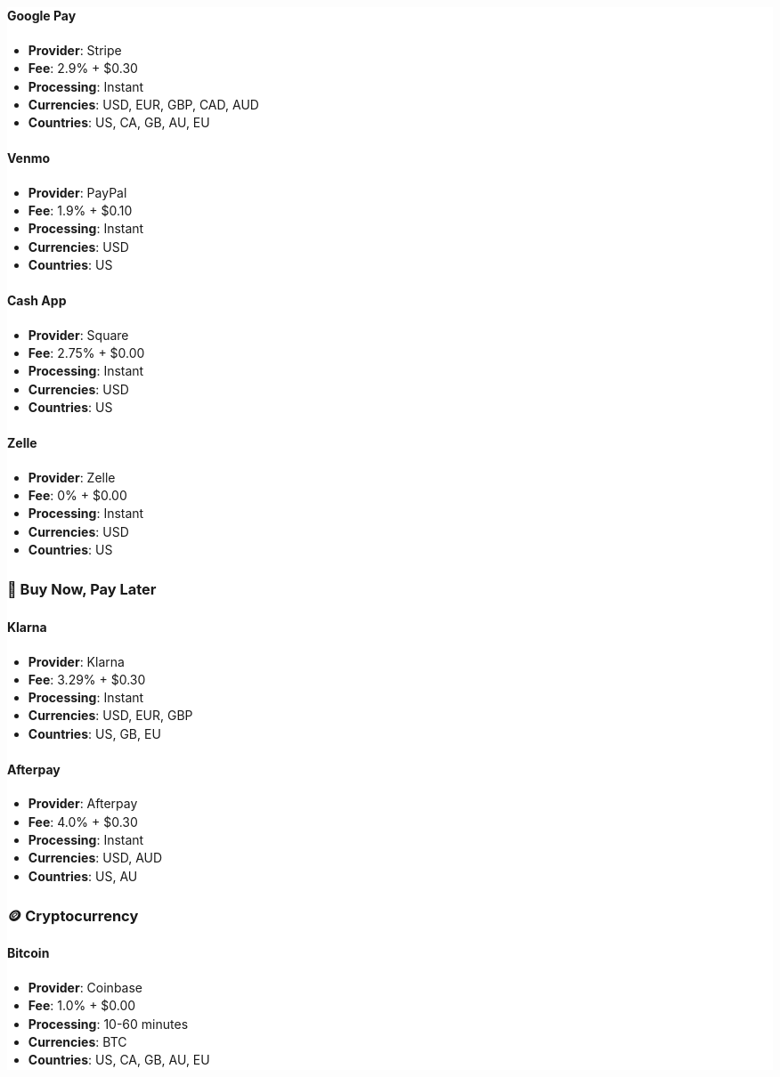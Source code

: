 #### Google Pay
- **Provider**: Stripe
- **Fee**: 2.9% + $0.30
- **Processing**: Instant
- **Currencies**: USD, EUR, GBP, CAD, AUD
- **Countries**: US, CA, GB, AU, EU

#### Venmo
- **Provider**: PayPal
- **Fee**: 1.9% + $0.10
- **Processing**: Instant
- **Currencies**: USD
- **Countries**: US

#### Cash App
- **Provider**: Square
- **Fee**: 2.75% + $0.00
- **Processing**: Instant
- **Currencies**: USD
- **Countries**: US

#### Zelle
- **Provider**: Zelle
- **Fee**: 0% + $0.00
- **Processing**: Instant
- **Currencies**: USD
- **Countries**: US

### 🛒 Buy Now, Pay Later
#### Klarna
- **Provider**: Klarna
- **Fee**: 3.29% + $0.30
- **Processing**: Instant
- **Currencies**: USD, EUR, GBP
- **Countries**: US, GB, EU

#### Afterpay
- **Provider**: Afterpay
- **Fee**: 4.0% + $0.30
- **Processing**: Instant
- **Currencies**: USD, AUD
- **Countries**: US, AU

### 🪙 Cryptocurrency
#### Bitcoin
- **Provider**: Coinbase
- **Fee**: 1.0% + $0.00
- **Processing**: 10-60 minutes
- **Currencies**: BTC
- **Countries**: US, CA, GB, AU, EU
